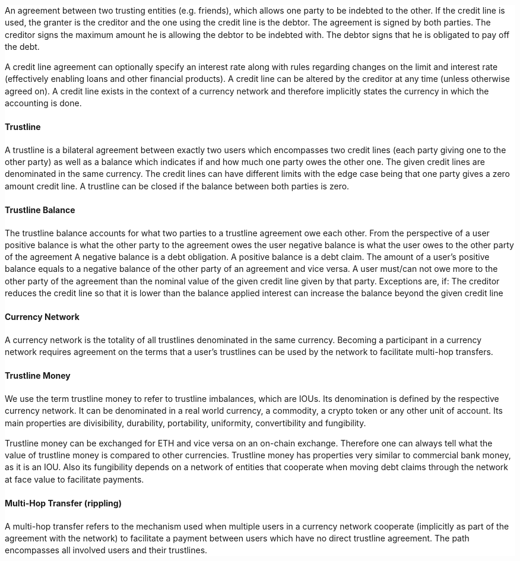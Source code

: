 An agreement between two trusting entities (e.g. friends), which allows one party to be indebted to the other. If the credit line is used, the granter is the creditor and the one using the credit line is the debtor. The agreement is signed by both parties. The creditor signs the maximum amount he is allowing the debtor to be indebted with. The debtor signs that he is obligated to pay off the debt.
 
A credit line agreement can optionally specify an interest rate along with rules regarding changes on the limit and interest rate (effectively enabling loans and other financial products). A credit line can be altered by the creditor at any time (unless otherwise agreed on). A credit line exists in the context of a currency network 
and therefore implicitly states the currency in which the accounting is done.
#### Trustline

A trustline is a bilateral agreement between exactly two users which encompasses two credit lines (each party giving one to the other party) as well as a balance which indicates if and how much one party owes the other one. The given credit lines are denominated in the same currency. The credit lines can have different limits with the edge case being that one party gives a zero amount credit line. A trustline can be closed if the balance between both parties is zero.
#### Trustline Balance
The trustline balance accounts for what two parties to a trustline agreement owe each other. From the perspective of a user
positive balance is what the other party to the agreement owes the user
negative balance is what the user owes to the other party of the agreement
A negative balance is a debt obligation. A positive balance is a debt claim. The amount of a user’s positive balance equals to a negative balance of the other party of an agreement and vice versa. A user must/can not owe more to the other party of the agreement than the nominal value of the given credit line given by that party. Exceptions are, if:
The creditor reduces the credit line so that it is lower than the balance
applied interest can increase the balance beyond the given credit line
#### Currency Network
A currency network is the totality of all trustlines denominated in the same currency. Becoming a participant in a currency network requires agreement on the terms that a user’s trustlines can be used by the network to facilitate multi-hop transfers.
#### Trustline Money 
We use the term trustline money to refer to trustline imbalances, which are IOUs. Its denomination is defined by the respective currency network. It can be denominated in a real world currency, a commodity, a crypto token or any other unit of account. Its main properties are divisibility, durability, portability, uniformity, convertibility and fungibility. 
 
Trustline money can be exchanged for ETH and vice versa on an on-chain exchange. Therefore one can always tell what the value of trustline money is compared to other currencies. Trustline money has properties very similar to commercial bank money, as it is an IOU. Also its fungibility depends on a network of entities that cooperate when moving debt claims through the network at face value to facilitate payments.
#### Multi-Hop Transfer (rippling)
A multi-hop transfer refers to the mechanism used when multiple users in a currency network cooperate (implicitly as part of the agreement with the network) to facilitate a payment between users which have no direct trustline agreement. 
The path encompasses all involved users and their trustlines. 
 
 